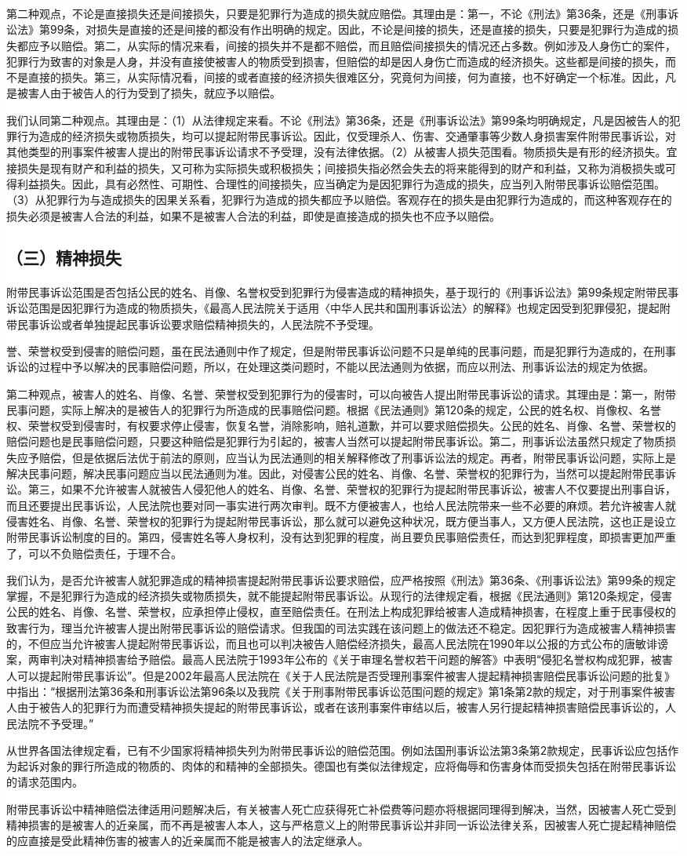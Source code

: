 第二种观点，不论是直接损失还是间接损失，只要是犯罪行为造成的损失就应赔偿。其理由是：第一，不论《刑法》第36条，还是《刑事诉讼法》第99条，对损失是直接的还是间接的都没有作出明确的规定。因此，不论是间接的损失，还是直接的损失，只要是犯罪行为造成的损失都应予以赔偿。第二，从实际的情况来看，间接的损失并不是都不赔偿，而且赔偿间接损失的情况还占多数。例如涉及人身伤亡的案件，犯罪行为致害的对象是人身，并没有直接使被害人的物质受到损害，但赔偿的却是因人身伤亡而造成的经济损失。这些都是间接的损失，而不是直接的损失。第三，从实际情况看，间接的或者直接的经济损失很难区分，究竟何为间接，何为直接，也不好确定一个标准。因此，凡是被害人由于被告人的行为受到了损失，就应予以赔偿。

我们认同第二种观点。其理由是：（1）从法律规定来看。不论《刑法》第36条，还是《刑事诉讼法》第99条均明确规定，凡是因被告人的犯罪行为造成的经济损失或物质损失，均可以提起附带民事诉讼。因此，仅受理杀人、伤害、交通肇事等少数人身损害案件附带民事诉讼，对其他类型的刑事案件被害人提出的附带民事诉讼请求不予受理，没有法律依据。（2）从被害人损失范围看。物质损失是有形的经济损失。宜接损失是现有财产和利益的损失，又可称为实际损失或积极损失；间接损失指必然会失去的将来能得到的财产和利益，又称为消极损失或可得利益损失。因此，具有必然性、可期性、合理性的间接损失，应当确定为是因犯罪行为造成的损失，应当列入附带民事诉讼赔偿范围。（3）从犯罪行为与造成损失的因果关系看，犯罪行为造成的损失都应予以赔偿。客观存在的损失是由犯罪行为造成的，而这种客观存在的损失必须是被害人合法的利益，如果不是被害人合法的利益，即使是直接造成的损失也不应予以赔偿。
## （三）精神损失
附带民事诉讼范围是否包括公民的姓名、肖像、名誉权受到犯罪行为侵害造成的精神损失，基于现行的《刑事诉讼法》第99条规定附带民事诉讼范围是因犯罪行为造成的物质损失，《最高人民法院关于适用〈中华人民共和国刑事诉讼法〉的解释》也规定因受到犯罪侵犯，提起附带民事诉讼或者单独提起民事诉讼要求赔偿精神损失的，人民法院不予受理。

誉、荣誉权受到侵害的赔偿问题，虽在民法通则中作了规定，但是附带民事诉讼问题不只是单纯的民事问题，而是犯罪行为造成的，在刑事诉讼的过程中予以解决的民事赔偿问题，所以，在处理这类问题时，不能以民法通则为依据，而应以刑法、刑事诉讼法的规定为依据。

第二种观点，被害人的姓名、肖像、名誉、荣誉权受到犯罪行为的侵害时，可以向被告人提出附带民事诉讼的请求。其理由是：第一，附带民事问题，实际上解决的是被告人的犯罪行为所造成的民事赔偿问题。根据《民法通则》第120条的规定，公民的姓名权、肖像权、名誉权、荣誉权受到侵害时，有权要求停止侵害，恢复名誉，消除影响，赔礼道歉，并可以要求赔偿损失。公民的姓名、肖像、名誉、荣誉权的赔偿问题也是民事赔偿问题，只要这种赔偿是犯罪行为引起的，被害人当然可以提起附带民事诉讼。第二，刑事诉讼法虽然只规定了物质损失应予赔偿，但是依据后法优于前法的原则，应当认为民法通则的相关解释修改了刑事诉讼法的规定。再者，附带民事诉讼问题，实际上是解决民事问题，解决民事问题应当以民法通则为准。因此，对侵害公民的姓名、肖像、名誉、荣誉权的犯罪行为，当然可以提起附带民事诉讼。第三，如果不允许被害人就被告人侵犯他人的姓名、肖像、名誉、荣誉权的犯罪行为提起附带民事诉讼，被害人不仅要提出刑事自诉，而且还要提出民事诉讼，人民法院也要对同一事实进行两次审判。既不方便被害人，也给人民法院带来一些不必要的麻烦。若允许被害人就侵害姓名、肖像、名誉、荣誉权的犯罪行为提起附带民事诉讼，那么就可以避免这种状况，既方便当事人，又方便人民法院，这也正是设立附带民事诉讼制度的目的。第四，侵害姓名等人身权利，没有达到犯罪的程度，尚且要负民事赔偿责任，而达到犯罪程度，即损害更加严重了，可以不负赔偿责任，于理不合。

我们认为，是否允许被害人就犯罪造成的精神损害提起附带民事诉讼要求赔偿，应严格按照《刑法》第36条、《刑事诉讼法》第99条的规定掌握，不是犯罪行为造成的经济损失或物质损失，就不能提起附带民事诉讼。从现行的法律规定看，根据《民法通则》第120条规定，侵害公民的姓名、肖像、名誉、荣誉权，应承担停止侵权，直至赔偿责任。在刑法上构成犯罪给被害人造成精神损害，在程度上重于民事侵权的致害行为，理当允许被害人提出附带民事诉讼的赔偿请求。但我国的司法实践在该问题上的做法还不稳定。因犯罪行为造成被害人精神损害的，不但应当允许被害人提起附带民事诉讼，而且也可以判决被告人赔偿经济损失，最高人民法院在1990年以公报的方式公布的唐敏诽谤案，两审判决对精神损害给予赔偿。最高人民法院于1993年公布的《关于审理名誉权若干问题的解答》中表明“侵犯名誉权构成犯罪，被害人可以提起附带民事诉讼”。但是2002年最高人民法院在《关于人民法院是否受理刑事案件被害人提起精神损害赔偿民事诉讼问题的批复》中指出：“根据刑法第36条和刑事诉讼法第96条以及我院《关于刑事附带民事诉讼范围问题的规定》第1条第2款的规定，对于刑事案件被害人由于被告人的犯罪行为而遭受精神损失提起的附带民事诉讼，或者在该刑事案件审结以后，被害人另行提起精神损害赔偿民事诉讼的，人民法院不予受理。”

从世界各国法律规定看，已有不少国家将精神损失列为附带民事诉讼的赔偿范围。例如法国刑事诉讼法第3条第2款规定，民事诉讼应包括作为起诉对象的罪行所造成的物质的、肉体的和精神的全部损失。德国也有类似法律规定，应将侮辱和伤害身体而受损失包括在附带民事诉讼的请求范围内。

附带民事诉讼中精神赔偿法律适用问题解决后，有关被害人死亡应获得死亡补偿费等问题亦将根据同理得到解决，当然，因被害人死亡受到精神损害的是被害人的近亲属，而不再是被害人本人，这与严格意义上的附带民事诉讼并非同一诉讼法律关系，因被害人死亡提起精神赔偿的应直接是受此精神伤害的被害人的近亲属而不能是被害人的法定继承人。